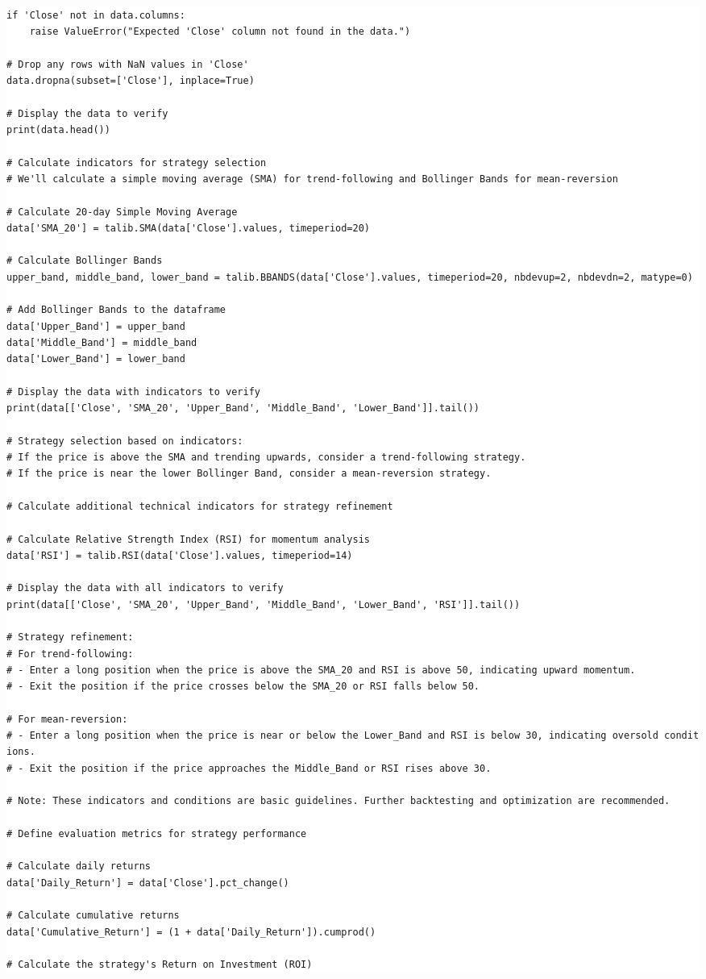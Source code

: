 ```
if 'Close' not in data.columns:
    raise ValueError("Expected 'Close' column not found in the data.")

# Drop any rows with NaN values in 'Close'
data.dropna(subset=['Close'], inplace=True)

# Display the data to verify
print(data.head())

# Calculate indicators for strategy selection
# We'll calculate a simple moving average (SMA) for trend-following and Bollinger Bands for mean-reversion

# Calculate 20-day Simple Moving Average
data['SMA_20'] = talib.SMA(data['Close'].values, timeperiod=20)

# Calculate Bollinger Bands
upper_band, middle_band, lower_band = talib.BBANDS(data['Close'].values, timeperiod=20, nbdevup=2, nbdevdn=2, matype=0)

# Add Bollinger Bands to the dataframe
data['Upper_Band'] = upper_band
data['Middle_Band'] = middle_band
data['Lower_Band'] = lower_band

# Display the data with indicators to verify
print(data[['Close', 'SMA_20', 'Upper_Band', 'Middle_Band', 'Lower_Band']].tail())

# Strategy selection based on indicators:
# If the price is above the SMA and trending upwards, consider a trend-following strategy.
# If the price is near the lower Bollinger Band, consider a mean-reversion strategy.

# Calculate additional technical indicators for strategy refinement

# Calculate Relative Strength Index (RSI) for momentum analysis
data['RSI'] = talib.RSI(data['Close'].values, timeperiod=14)

# Display the data with all indicators to verify
print(data[['Close', 'SMA_20', 'Upper_Band', 'Middle_Band', 'Lower_Band', 'RSI']].tail())

# Strategy refinement:
# For trend-following:
# - Enter a long position when the price is above the SMA_20 and RSI is above 50, indicating upward momentum.
# - Exit the position if the price crosses below the SMA_20 or RSI falls below 50.

# For mean-reversion:
# - Enter a long position when the price is near or below the Lower_Band and RSI is below 30, indicating oversold conditions.
# - Exit the position if the price approaches the Middle_Band or RSI rises above 30.

# Note: These indicators and conditions are basic guidelines. Further backtesting and optimization are recommended.

# Define evaluation metrics for strategy performance

# Calculate daily returns
data['Daily_Return'] = data['Close'].pct_change()

# Calculate cumulative returns
data['Cumulative_Return'] = (1 + data['Daily_Return']).cumprod()

# Calculate the strategy's Return on Investment (ROI)
```